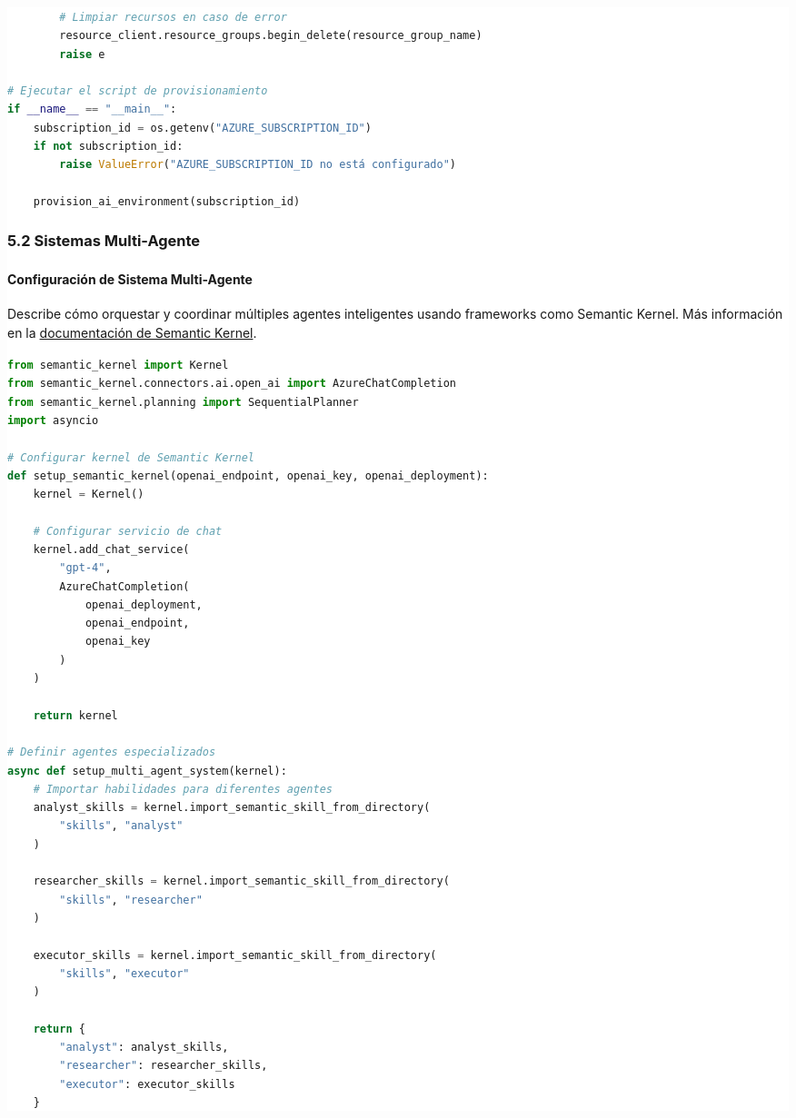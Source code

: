 ```python
        # Limpiar recursos en caso de error
        resource_client.resource_groups.begin_delete(resource_group_name)
        raise e

# Ejecutar el script de provisionamiento
if __name__ == "__main__":
    subscription_id = os.getenv("AZURE_SUBSCRIPTION_ID")
    if not subscription_id:
        raise ValueError("AZURE_SUBSCRIPTION_ID no está configurado")

    provision_ai_environment(subscription_id)
```

### 5.2 Sistemas Multi-Agente

#### Configuración de Sistema Multi-Agente

Describe cómo orquestar y coordinar múltiples agentes inteligentes usando frameworks como Semantic Kernel. Más información en la [documentación de Semantic Kernel](https://learn.microsoft.com/semantic-kernel/).

```python
from semantic_kernel import Kernel
from semantic_kernel.connectors.ai.open_ai import AzureChatCompletion
from semantic_kernel.planning import SequentialPlanner
import asyncio

# Configurar kernel de Semantic Kernel
def setup_semantic_kernel(openai_endpoint, openai_key, openai_deployment):
    kernel = Kernel()

    # Configurar servicio de chat
    kernel.add_chat_service(
        "gpt-4",
        AzureChatCompletion(
            openai_deployment,
            openai_endpoint,
            openai_key
        )
    )

    return kernel

# Definir agentes especializados
async def setup_multi_agent_system(kernel):
    # Importar habilidades para diferentes agentes
    analyst_skills = kernel.import_semantic_skill_from_directory(
        "skills", "analyst"
    )

    researcher_skills = kernel.import_semantic_skill_from_directory(
        "skills", "researcher"
    )

    executor_skills = kernel.import_semantic_skill_from_directory(
        "skills", "executor"
    )

    return {
        "analyst": analyst_skills,
        "researcher": researcher_skills,
        "executor": executor_skills
    }

```